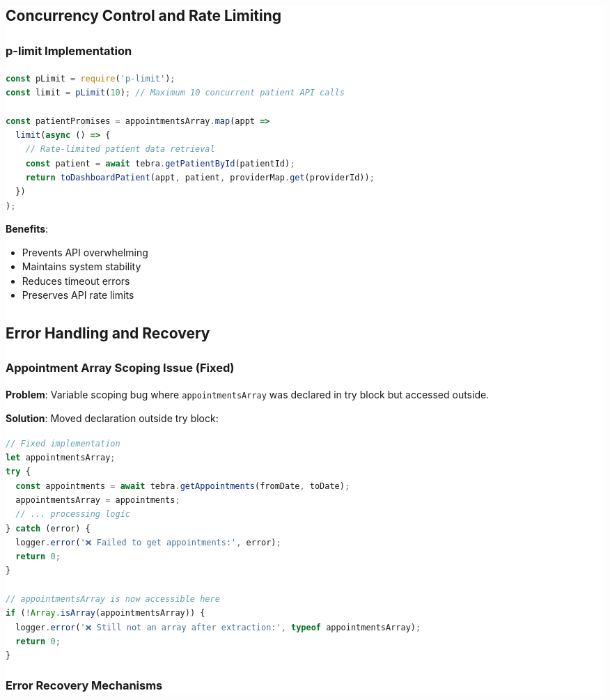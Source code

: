 ## Concurrency Control and Rate Limiting

### p-limit Implementation

```javascript
const pLimit = require('p-limit');
const limit = pLimit(10); // Maximum 10 concurrent patient API calls

const patientPromises = appointmentsArray.map(appt =>
  limit(async () => {
    // Rate-limited patient data retrieval
    const patient = await tebra.getPatientById(patientId);
    return toDashboardPatient(appt, patient, providerMap.get(providerId));
  })
);
```

**Benefits**:

- Prevents API overwhelming
- Maintains system stability
- Reduces timeout errors
- Preserves API rate limits

## Error Handling and Recovery

### Appointment Array Scoping Issue (Fixed)

**Problem**: Variable scoping bug where `appointmentsArray` was declared in try block but accessed outside.

**Solution**: Moved declaration outside try block:

```javascript
// Fixed implementation
let appointmentsArray;
try {
  const appointments = await tebra.getAppointments(fromDate, toDate);
  appointmentsArray = appointments;
  // ... processing logic
} catch (error) {
  logger.error('❌ Failed to get appointments:', error);
  return 0;
}

// appointmentsArray is now accessible here
if (!Array.isArray(appointmentsArray)) {
  logger.error('❌ Still not an array after extraction:', typeof appointmentsArray);
  return 0;
}
```

### Error Recovery Mechanisms
